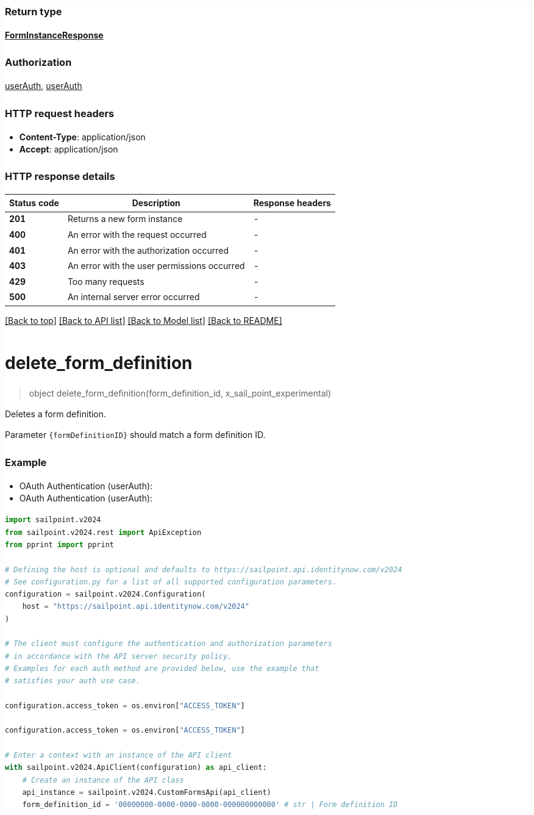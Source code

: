 ### Return type

[**FormInstanceResponse**](FormInstanceResponse.md)

### Authorization

[userAuth](../README.md#userAuth), [userAuth](../README.md#userAuth)

### HTTP request headers

 - **Content-Type**: application/json
 - **Accept**: application/json

### HTTP response details

| Status code | Description | Response headers |
|-------------|-------------|------------------|
**201** | Returns a new form instance |  -  |
**400** | An error with the request occurred |  -  |
**401** | An error with the authorization occurred |  -  |
**403** | An error with the user permissions occurred |  -  |
**429** | Too many requests |  -  |
**500** | An internal server error occurred |  -  |

[[Back to top]](#) [[Back to API list]](../README.md#documentation-for-api-endpoints) [[Back to Model list]](../README.md#documentation-for-models) [[Back to README]](../README.md)

# **delete_form_definition**
> object delete_form_definition(form_definition_id, x_sail_point_experimental)

Deletes a form definition.

Parameter `{formDefinitionID}` should match a form definition ID.

### Example

* OAuth Authentication (userAuth):
* OAuth Authentication (userAuth):

```python
import sailpoint.v2024
from sailpoint.v2024.rest import ApiException
from pprint import pprint

# Defining the host is optional and defaults to https://sailpoint.api.identitynow.com/v2024
# See configuration.py for a list of all supported configuration parameters.
configuration = sailpoint.v2024.Configuration(
    host = "https://sailpoint.api.identitynow.com/v2024"
)

# The client must configure the authentication and authorization parameters
# in accordance with the API server security policy.
# Examples for each auth method are provided below, use the example that
# satisfies your auth use case.

configuration.access_token = os.environ["ACCESS_TOKEN"]

configuration.access_token = os.environ["ACCESS_TOKEN"]

# Enter a context with an instance of the API client
with sailpoint.v2024.ApiClient(configuration) as api_client:
    # Create an instance of the API class
    api_instance = sailpoint.v2024.CustomFormsApi(api_client)
    form_definition_id = '00000000-0000-0000-0000-000000000000' # str | Form definition ID
```